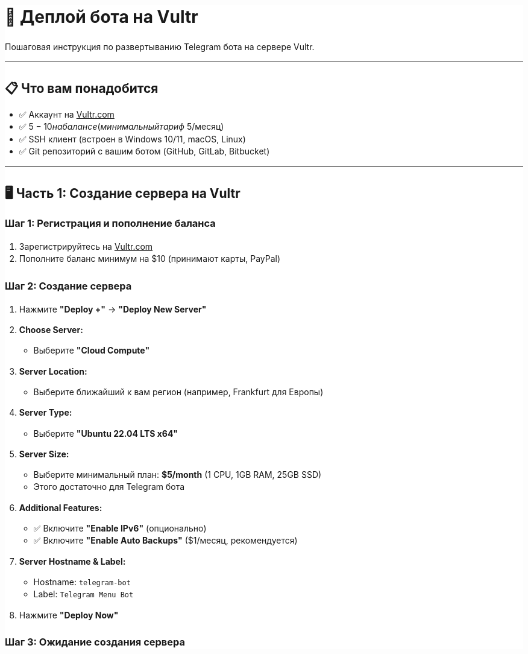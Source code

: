 # 🚀 Деплой бота на Vultr

Пошаговая инструкция по развертыванию Telegram бота на сервере Vultr.

---

## 📋 Что вам понадобится

- ✅ Аккаунт на [Vultr.com](https://www.vultr.com/)
- ✅ $5-10 на балансе (минимальный тариф ~$5/месяц)
- ✅ SSH клиент (встроен в Windows 10/11, macOS, Linux)
- ✅ Git репозиторий с вашим ботом (GitHub, GitLab, Bitbucket)

---

## 🖥️ Часть 1: Создание сервера на Vultr

### Шаг 1: Регистрация и пополнение баланса

1. Зарегистрируйтесь на [Vultr.com](https://www.vultr.com/)
2. Пополните баланс минимум на $10 (принимают карты, PayPal)

### Шаг 2: Создание сервера

1. Нажмите **"Deploy +"** → **"Deploy New Server"**

2. **Choose Server:**

   - Выберите **"Cloud Compute"**

3. **Server Location:**

   - Выберите ближайший к вам регион (например, Frankfurt для Европы)

4. **Server Type:**

   - Выберите **"Ubuntu 22.04 LTS x64"**

5. **Server Size:**

   - Выберите минимальный план: **$5/month** (1 CPU, 1GB RAM, 25GB SSD)
   - Этого достаточно для Telegram бота

6. **Additional Features:**

   - ✅ Включите **"Enable IPv6"** (опционально)
   - ✅ Включите **"Enable Auto Backups"** ($1/месяц, рекомендуется)

7. **Server Hostname & Label:**

   - Hostname: `telegram-bot`
   - Label: `Telegram Menu Bot`

8. Нажмите **"Deploy Now"**

### Шаг 3: Ожидание создания сервера
